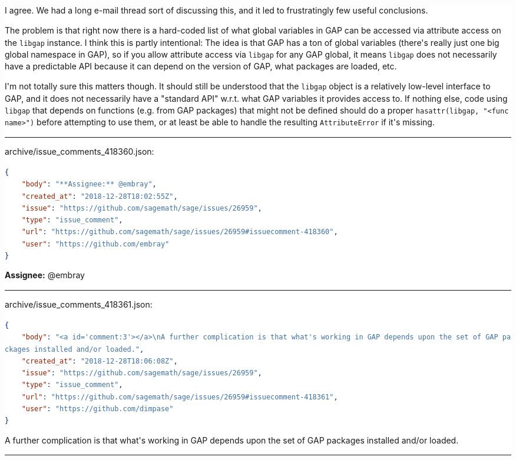 <a id='comment:2'></a>
I agree.  We had a long e-mail thread sort of discussing this, and it led to frustratingly few useful conclusions.

The problem is that right now there is a hard-coded list of what global variables in GAP can be accessed via attribute access on the `libgap` instance.  I think this is partly intentional: The idea is that GAP has a ton of global variables (there's really just one big global namespace in GAP), so if you allow attribute access via `libgap` for any GAP global, it means `libgap` does not necessarily have a predictable API because it can depend on the version of GAP, what packages are loaded, etc.

I'm not totally sure this matters though.  It should still be understood that the `libgap` object is a relatively low-level interface to GAP, and it does not necessarily have a "standard API" w.r.t. what GAP variables it provides access to.  If nothing else, code using `libgap` that depends on functions (e.g. from GAP packages) that might not be defined should do a proper `hasattr(libgap, "<funcname>")` before attempting to use them, or at least be able to handle the resulting `AttributeError` if it's missing.



---

archive/issue_comments_418360.json:
```json
{
    "body": "**Assignee:** @embray",
    "created_at": "2018-12-28T18:02:55Z",
    "issue": "https://github.com/sagemath/sage/issues/26959",
    "type": "issue_comment",
    "url": "https://github.com/sagemath/sage/issues/26959#issuecomment-418360",
    "user": "https://github.com/embray"
}
```

**Assignee:** @embray



---

archive/issue_comments_418361.json:
```json
{
    "body": "<a id='comment:3'></a>\nA further complication is that what's working in GAP depends upon the set of GAP packages installed and/or loaded.",
    "created_at": "2018-12-28T18:06:08Z",
    "issue": "https://github.com/sagemath/sage/issues/26959",
    "type": "issue_comment",
    "url": "https://github.com/sagemath/sage/issues/26959#issuecomment-418361",
    "user": "https://github.com/dimpase"
}
```

<a id='comment:3'></a>
A further complication is that what's working in GAP depends upon the set of GAP packages installed and/or loaded.



---